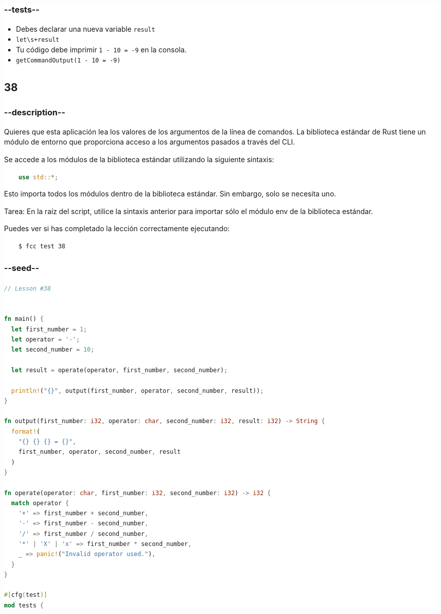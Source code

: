 ### --tests--

- Debes declarar una nueva variable `result`
- `let\s+result`
- Tu código debe imprimir `1 - 10 = -9` en la consola.
- `getCommandOutput(1 - 10 = -9)`

## 38

### --description--

Quieres que esta aplicación lea los valores de los argumentos de la línea de comandos. La biblioteca estándar de Rust tiene un módulo de entorno que proporciona acceso a los argumentos pasados a través del CLI.

Se accede a los módulos de la biblioteca estándar utilizando la siguiente sintaxis:

```rust
    use std::*;
```

Esto importa todos los módulos dentro de la biblioteca estándar. Sin embargo, solo se necesita uno.

Tarea: En la raíz del script, utilice la sintaxis anterior para importar sólo el módulo env de la biblioteca estándar.

Puedes ver si has completado la lección correctamente ejecutando:

```bash
    $ fcc test 38
```

### --seed--

```rust
// Lesson #38


fn main() {
  let first_number = 1;
  let operator = '-';
  let second_number = 10;

  let result = operate(operator, first_number, second_number);

  println!("{}", output(first_number, operator, second_number, result));
}

fn output(first_number: i32, operator: char, second_number: i32, result: i32) -> String {
  format!(
    "{} {} {} = {}",
    first_number, operator, second_number, result
  )
}

fn operate(operator: char, first_number: i32, second_number: i32) -> i32 {
  match operator {
    '+' => first_number + second_number,
    '-' => first_number - second_number,
    '/' => first_number / second_number,
    '*' | 'X' | 'x' => first_number * second_number,
    _ => panic!("Invalid operator used."),
  }
}

#[cfg(test)]
mod tests {
```